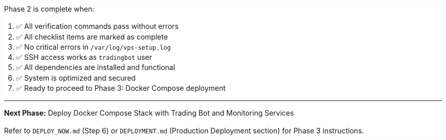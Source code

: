 Phase 2 is complete when:

1. ✅ All verification commands pass without errors
2. ✅ All checklist items are marked as complete
3. ✅ No critical errors in `/var/log/vps-setup.log`
4. ✅ SSH access works as `tradingbot` user
5. ✅ All dependencies are installed and functional
6. ✅ System is optimized and secured
7. ✅ Ready to proceed to Phase 3: Docker Compose deployment

---

**Next Phase:** Deploy Docker Compose Stack with Trading Bot and Monitoring Services

Refer to `DEPLOY_NOW.md` (Step 6) or `DEPLOYMENT.md` (Production Deployment section) for Phase 3 instructions.